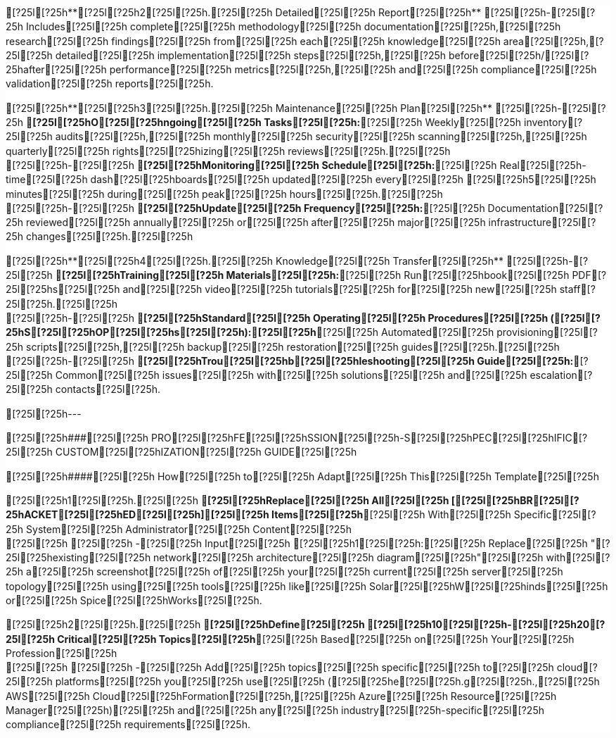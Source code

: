 [?25l[?25h**[?25l[?25h2[?25l[?25h.[?25l[?25h Detailed[?25l[?25h Report[?25l[?25h**
[?25l[?25h-[?25l[?25h Includes[?25l[?25h complete[?25l[?25h methodology[?25l[?25h documentation[?25l[?25h,[?25l[?25h research[?25l[?25h findings[?25l[?25h from[?25l[?25h each[?25l[?25h knowledge[?25l[?25h area[?25l[?25h,[?25l[?25h detailed[?25l[?25h implementation[?25l[?25h steps[?25l[?25h,[?25l[?25h before[?25l[?25h/[?25l[?25hafter[?25l[?25h performance[?25l[?25h metrics[?25l[?25h,[?25l[?25h and[?25l[?25h compliance[?25l[?25h validation[?25l[?25h reports[?25l[?25h.

[?25l[?25h**[?25l[?25h3[?25l[?25h.[?25l[?25h Maintenance[?25l[?25h Plan[?25l[?25h**
[?25l[?25h-[?25l[?25h **[?25l[?25hO[?25l[?25hngoing[?25l[?25h Tasks[?25l[?25h:**[?25l[?25h Weekly[?25l[?25h inventory[?25l[?25h audits[?25l[?25h,[?25l[?25h monthly[?25l[?25h security[?25l[?25h scanning[?25l[?25h,[?25l[?25h quarterly[?25l[?25h rights[?25l[?25hizing[?25l[?25h reviews[?25l[?25h.[?25l[?25h  
[?25l[?25h-[?25l[?25h **[?25l[?25hMonitoring[?25l[?25h Schedule[?25l[?25h:**[?25l[?25h Real[?25l[?25h-time[?25l[?25h dash[?25l[?25hboards[?25l[?25h updated[?25l[?25h every[?25l[?25h [?25l[?25h5[?25l[?25h minutes[?25l[?25h during[?25l[?25h peak[?25l[?25h hours[?25l[?25h.[?25l[?25h  
[?25l[?25h-[?25l[?25h **[?25l[?25hUpdate[?25l[?25h Frequency[?25l[?25h:**[?25l[?25h Documentation[?25l[?25h reviewed[?25l[?25h annually[?25l[?25h or[?25l[?25h after[?25l[?25h major[?25l[?25h infrastructure[?25l[?25h changes[?25l[?25h.[?25l[?25h  

[?25l[?25h**[?25l[?25h4[?25l[?25h.[?25l[?25h Knowledge[?25l[?25h Transfer[?25l[?25h**
[?25l[?25h-[?25l[?25h **[?25l[?25hTraining[?25l[?25h Materials[?25l[?25h:**[?25l[?25h Run[?25l[?25hbook[?25l[?25h PDF[?25l[?25hs[?25l[?25h and[?25l[?25h video[?25l[?25h tutorials[?25l[?25h for[?25l[?25h new[?25l[?25h staff[?25l[?25h.[?25l[?25h  
[?25l[?25h-[?25l[?25h **[?25l[?25hStandard[?25l[?25h Operating[?25l[?25h Procedures[?25l[?25h ([?25l[?25hS[?25l[?25hOP[?25l[?25hs[?25l[?25h):[?25l[?25h**[?25l[?25h Automated[?25l[?25h provisioning[?25l[?25h scripts[?25l[?25h,[?25l[?25h backup[?25l[?25h restoration[?25l[?25h guides[?25l[?25h.[?25l[?25h  
[?25l[?25h-[?25l[?25h **[?25l[?25hTrou[?25l[?25hb[?25l[?25hleshooting[?25l[?25h Guide[?25l[?25h:**[?25l[?25h Common[?25l[?25h issues[?25l[?25h with[?25l[?25h solutions[?25l[?25h and[?25l[?25h escalation[?25l[?25h contacts[?25l[?25h.

[?25l[?25h---

[?25l[?25h###[?25l[?25h PRO[?25l[?25hFE[?25l[?25hSSION[?25l[?25h-S[?25l[?25hPEC[?25l[?25hIFIC[?25l[?25h CUSTOM[?25l[?25hIZATION[?25l[?25h GUIDE[?25l[?25h  

[?25l[?25h####[?25l[?25h How[?25l[?25h to[?25l[?25h Adapt[?25l[?25h This[?25l[?25h Template[?25l[?25h  

[?25l[?25h1[?25l[?25h.[?25l[?25h **[?25l[?25hReplace[?25l[?25h All[?25l[?25h [[?25l[?25hBR[?25l[?25hACKET[?25l[?25hED[?25l[?25h][?25l[?25h Items[?25l[?25h**[?25l[?25h With[?25l[?25h Specific[?25l[?25h System[?25l[?25h Administrator[?25l[?25h Content[?25l[?25h  
[?25l[?25h  [?25l[?25h -[?25l[?25h Input[?25l[?25h [?25l[?25h1[?25l[?25h:[?25l[?25h Replace[?25l[?25h "[?25l[?25hexisting[?25l[?25h network[?25l[?25h architecture[?25l[?25h diagram[?25l[?25h"[?25l[?25h with[?25l[?25h a[?25l[?25h screenshot[?25l[?25h of[?25l[?25h your[?25l[?25h current[?25l[?25h server[?25l[?25h topology[?25l[?25h using[?25l[?25h tools[?25l[?25h like[?25l[?25h Solar[?25l[?25hW[?25l[?25hinds[?25l[?25h or[?25l[?25h Spice[?25l[?25hWorks[?25l[?25h.

[?25l[?25h2[?25l[?25h.[?25l[?25h **[?25l[?25hDefine[?25l[?25h [?25l[?25h10[?25l[?25h-[?25l[?25h20[?25l[?25h Critical[?25l[?25h Topics[?25l[?25h**[?25l[?25h Based[?25l[?25h on[?25l[?25h Your[?25l[?25h Profession[?25l[?25h  
[?25l[?25h  [?25l[?25h -[?25l[?25h Add[?25l[?25h topics[?25l[?25h specific[?25l[?25h to[?25l[?25h cloud[?25l[?25h platforms[?25l[?25h you[?25l[?25h use[?25l[?25h ([?25l[?25he[?25l[?25h.g[?25l[?25h.,[?25l[?25h AWS[?25l[?25h Cloud[?25l[?25hFormation[?25l[?25h,[?25l[?25h Azure[?25l[?25h Resource[?25l[?25h Manager[?25l[?25h)[?25l[?25h and[?25l[?25h any[?25l[?25h industry[?25l[?25h-specific[?25l[?25h compliance[?25l[?25h requirements[?25l[?25h.
